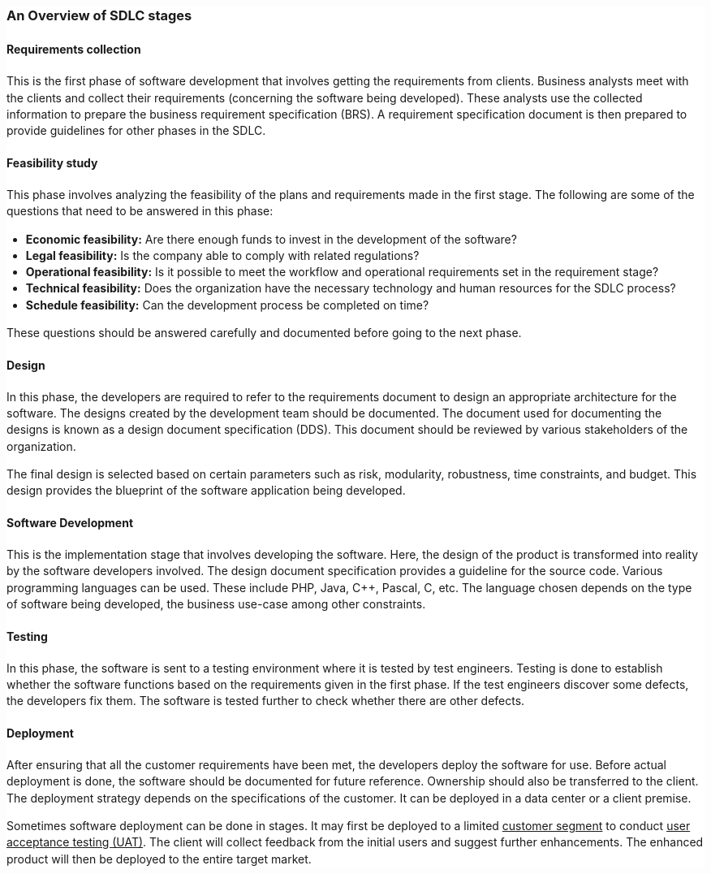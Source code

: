 ### An Overview of SDLC stages

#### Requirements collection
This is the first phase of software development that involves getting the requirements from clients. Business analysts meet with the clients and collect their requirements (concerning the software being developed). These analysts use the collected information to prepare the business requirement specification (BRS). A requirement specification document is then prepared to provide guidelines for other phases in the SDLC. 

#### Feasibility study
This phase involves analyzing the feasibility of the plans and requirements made in the first stage. The following are some of the questions that need to be answered in this phase:
* **Economic feasibility:** Are there enough funds to invest in the development of the software?
* **Legal feasibility:** Is the company able to comply with related regulations?
* **Operational feasibility:** Is it possible to meet the workflow and operational requirements set in the requirement stage?
* **Technical feasibility:** Does the organization have the necessary technology and human resources for the SDLC process?
* **Schedule feasibility:** Can the development process be completed on time?
  
These questions should be answered carefully and documented before going to the next phase. 

#### Design
In this phase, the developers are required to refer to the requirements document to design an appropriate architecture for the software. The designs created by the development team should be documented. The document used for documenting the designs is known as a design document specification (DDS). This document should be reviewed by various stakeholders of the organization. 

The final design is selected based on certain parameters such as risk, modularity, robustness, time constraints, and budget. This design provides the blueprint of the software application being developed. 

#### Software Development
This is the implementation stage that involves developing the software. Here, the design of the product is transformed into reality by the software developers involved. The design document specification provides a guideline for the source code. Various programming languages can be used. These include PHP, Java, C++, Pascal, C, etc. The language chosen depends on the type of software being developed, the business use-case among other constraints. 

#### Testing
In this phase, the software is sent to a testing environment where it is tested by test engineers. Testing is done to establish whether the software functions based on the requirements given in the first phase. If the test engineers discover some defects, the developers fix them. The software is tested further to check whether there are other defects. 

#### Deployment
After ensuring that all the customer requirements have been met, the developers deploy the software for use. Before actual deployment is done, the software should be documented for future reference. Ownership should also be transferred to the client. The deployment strategy depends on the specifications of the customer. It can be deployed in a data center or a client premise. 

Sometimes software deployment can be done in stages. It may first be deployed to a limited [customer segment](https://www.cleverism.com/customer-segments-business-model-canvas/) to conduct [user acceptance testing (UAT)](https://searchsoftwarequality.techtarget.com/definition/user-acceptance-testing-UAT#:~:text=user%20acceptance%20testing%20%28UAT%29%20In%20software%20development%2C%20user,in%20the%20%22real%20world%22%20by%20the%20intended%20audience.). The client will collect feedback from the initial users and suggest further enhancements. The enhanced product will then be deployed to the entire target market. 
